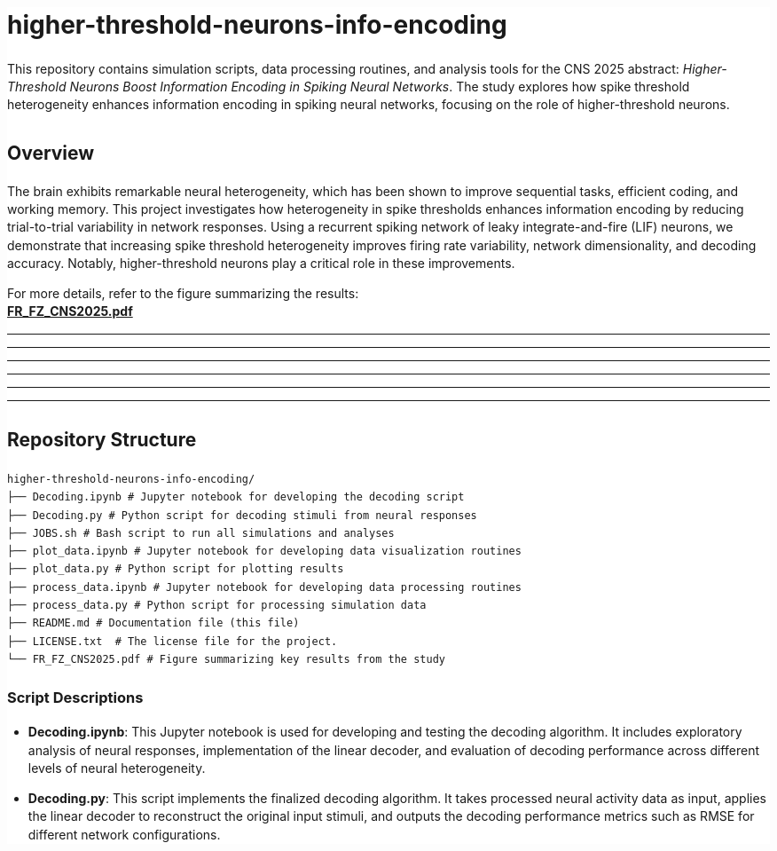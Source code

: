 # higher-threshold-neurons-info-encoding

This repository contains simulation scripts, data processing routines, and analysis tools for the CNS 2025 abstract: *Higher-Threshold Neurons Boost Information Encoding in Spiking Neural Networks*. The study explores how spike threshold heterogeneity enhances information encoding in spiking neural networks, focusing on the role of higher-threshold neurons.

## Overview

The brain exhibits remarkable neural heterogeneity, which has been shown to improve sequential tasks, efficient coding, and working memory. This project investigates how heterogeneity in spike thresholds enhances information encoding by reducing trial-to-trial variability in network responses. Using a recurrent spiking network of leaky integrate-and-fire (LIF) neurons, we demonstrate that increasing spike threshold heterogeneity improves firing rate variability, network dimensionality, and decoding accuracy. Notably, higher-threshold neurons play a critical role in these improvements.

For more details, refer to the figure summarizing the results:  
[**FR_FZ_CNS2025.pdf**](FR_FZ_CNS2025.pdf)

------------------------------------------------------------------------------------------------------------
------------------------------------------------------------------------------------------------------------
------------------------------------------------------------------------------------------------------------
------------------------------------------------------------------------------------------------------------
------------------------------------------------------------------------------------------------------------
------------------------------------------------------------------------------------------------------------

## Repository Structure

```
higher-threshold-neurons-info-encoding/
├── Decoding.ipynb # Jupyter notebook for developing the decoding script
├── Decoding.py # Python script for decoding stimuli from neural responses
├── JOBS.sh # Bash script to run all simulations and analyses
├── plot_data.ipynb # Jupyter notebook for developing data visualization routines
├── plot_data.py # Python script for plotting results
├── process_data.ipynb # Jupyter notebook for developing data processing routines
├── process_data.py # Python script for processing simulation data
├── README.md # Documentation file (this file)
├── LICENSE.txt  # The license file for the project.
└── FR_FZ_CNS2025.pdf # Figure summarizing key results from the study

```


### Script Descriptions

- **Decoding.ipynb**: This Jupyter notebook is used for developing and testing the decoding algorithm. It includes exploratory analysis of neural responses, implementation of the linear decoder, and evaluation of decoding performance across different levels of neural heterogeneity.

- **Decoding.py**: This script implements the finalized decoding algorithm. It takes processed neural activity data as input, applies the linear decoder to reconstruct the original input stimuli, and outputs the decoding performance metrics such as RMSE for different network configurations.
